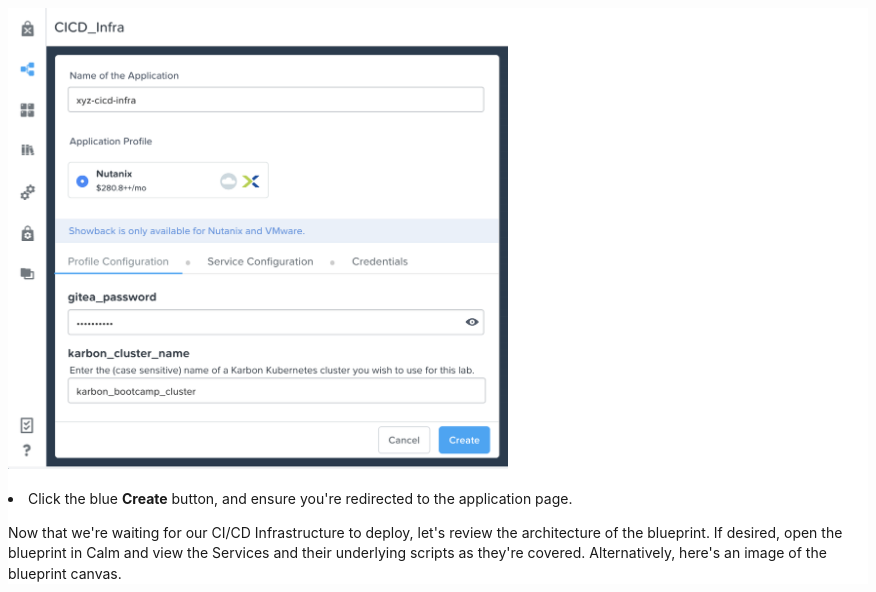 <p><img src="images/03_bp_launch_2.png" style="width:500px;" tag="image3"/></p></li>
<li>Click the blue <strong>Create</strong> button, and ensure you're redirected to the application page.</li>
</ol>
<p>Now that we're waiting for our CI/CD Infrastructure to deploy, let's review the architecture of the blueprint. If desired, open the blueprint in Calm and view the Services and their underlying scripts as they're covered. Alternatively, here's an image of the blueprint canvas.</p>